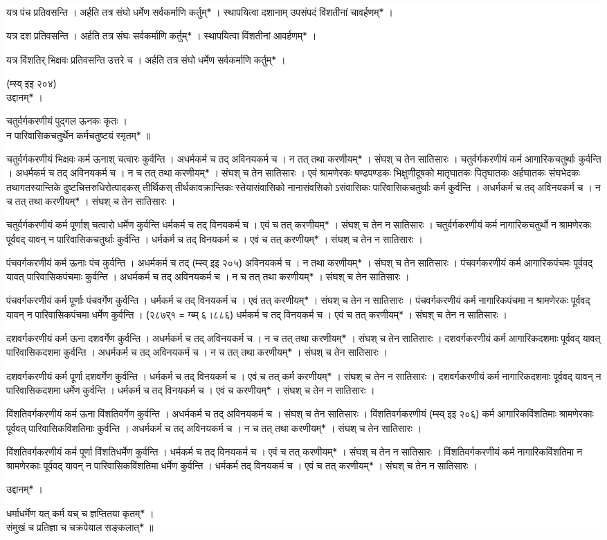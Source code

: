 यत्र पंच प्रतिवसन्ति । अर्हति तत्र संघो धर्मेण सर्वकर्माणि कर्तुम्* । स्थापयित्वा दशानाम् उपसंपदं विंशतीनां चावर्हणम्* ।  
  
यत्र दश प्रतिवसन्ति । अर्हति तत्र संघः सर्वकर्माणि कर्तुम्* । स्थापयित्वा विंशतीनां आवर्हणम्* ।  
  
यत्र विंशतिर् भिक्षवः प्रतिवसन्ति उत्तरे च । अर्हति तत्र संघो धर्मेण सर्वकर्माणि कर्तुम्* ।  
  
(म्स्व् इइ २०४)  
उद्दानम्* ।  
  
चतुर्वर्गकरणीयं पुद्गल ऊनकः कृतः ।  
न पारिवासिकचतुर्थेन कर्मचतुष्टयं स्मृतम्* ॥  
  
चतुर्वर्गकरणीयं भिक्षवः कर्म ऊनाश् चत्वारः कुर्वन्ति । अधर्मकर्म च तद् अविनयकर्म च । न तत् तथा करणीयम्* । संघश् च तेन सातिसारः । चतुर्वर्गकरणीयं कर्म आगारिकचतुर्थाः कुर्वन्ति । अधर्मकर्म च तद् अविनयकर्म च । न च तत् तथा करणीयम्* । संघश् च तेन सातिसारः । एवं श्रामणेरकः षण्ढपण्डकः भिक्षुणीदूषको मातृघातकः पितृघातकः अर्हघातकः संघभेदकः तथागतस्यान्तिके दुष्टचित्तरुधिरोत्पादकस् तीर्थिकस् तीर्थकावक्रान्तिकः स्तेयासंवासिको नानासंवसिको ऽसंवासिकः पारिवासिकचतुर्थाः कर्म कुर्वन्ति । अधर्मकर्म च तद् अविनयकर्म च । न च तत् तथा करणीयम्* । संघश् च तेन सातिसारः ।  
  
चतुर्वर्गकरणीयं कर्म पूर्णाश् चत्वारो धर्मेण कुर्वन्ति धर्मकर्म च तद् विनयकर्म च । एवं च तत् करणीयम्* । संघश् च तेन न सातिसारः । चतुर्वर्गकरणीयं कर्म नागारिकचतुर्थो न श्रामणेरकः पूर्ववद् यावन् न पारिवासिकचतुर्थाः कुर्वन्ति । धर्मकर्म च तद् विनयकर्म च । एवं च तत् करणीयम्* । संघश् च तेन न सातिसारः ।  
  
पंचवर्गकरणीयं कर्म ऊनाः पंच कुर्वन्ति । अधर्मकर्म च तद् (म्स्व् इइ २०५) अविनयकर्म च । न तथा करणीयम्* । संघश् च तेन सातिसारः । पंचवर्गकरणीयं कर्म आगारिकपंचमः पूर्ववद् यावत् पारिवासिकपंचमाः कुर्वन्ति । अधर्मकर्म च तद् अविनयकर्म च । न च तत् तथा करणीयम्* । संघश् च तेन सातिसारः ।  
  
पंचवर्गकरणीयं कर्म पूर्णाः पंचवर्गेण कुर्वन्ति । धर्मकर्म च तद् विनयकर्म च । एवं तत् करणीयम्* । संघश् च तेन न सातिसारः । पंचवर्गकरणीयं कर्म नागारिकपंचमा न श्रामणेरकः पूर्ववद् यावन् न पारिवासिकपंचमा धर्मेण कुर्वन्ति । (२८७र्१ = ग्ब्म् ६।८८६) धर्मकर्म च तद् विनयकर्म च । एवं च तत् करणीयम्* । संघश् च तेन न सातिसारः ।  
  
दशवर्गकरणीयं कर्म ऊना दशवर्गेण कुर्वन्ति । अधर्मकर्म च तद् अविनयकर्म च । न च तत् तथा करणीयम्* । संघश् च तेन सातिसारः । दशवर्गकरणीयं कर्म आगारिकदशमाः पूर्ववद् यावत् पारिवासिकदशमा कुर्वन्ति । अधर्मकर्म च तद् अविनयकर्म च । न च तत् तथा करणीयम्* । संघश् च तेन सातिसारः ।  
  
दशवर्गकरणीयं कर्म पूर्णा दशवर्गेण कुर्वन्ति । धर्मकर्म च तद् विनयकर्म च । एवं च तत् कर्म करणीयम्* । संघश् च तेन न सातिसारः । दशवर्गकरणीयं कर्म नागारिकदशमाः पूर्ववद् यावन् न पारिवासिकदशमा धर्मेण कुर्वन्ति । धर्मकर्म च तद् विनयकर्म च । एवं च करणीयम्* । संघश् च तेन न सातिसारः ।  
  
विंशतिवर्गकरणीयं कर्म ऊना विंशतिवर्गेण कुर्वन्ति । अधर्मकर्म च तद् अविनयकर्म च । संघश् च तेन सातिसारः । विंशतिवर्गकरणीयं (म्स्व् इइ २०६) कर्म आगारिकविंशतिमाः श्रामणेरकाः पूर्ववत् पारिवासिकविंशतिमाः कुर्वन्ति । अधर्मकर्म च तद् अविनयकर्म च । न च तत् तथा करणीयम्* । संघश् च तेन सातिसारः ।  
  
विंशतिवर्गकरणीयं कर्म पूर्णा विंशतिधर्मेण कुर्वन्ति । धर्मकर्म च तद् विनयकर्म च । एवं च तत् करणीयम्* । संघश् च तेन न सातिसारः । विंशतिवर्गकरणीयं कर्म नागारिकविंशतिमा न श्रामणेरकाः पूर्ववद् यावन् न पारिवासिकविंशतिमा धर्मेण कुर्वन्ति । धर्मकर्म तद् विनयकर्म च । एवं च तत् करणीयम्* । संघश् च तेन न सातिसारः ।  
  
उद्दानम्* ।  
  
धर्माधर्मेण यत् कर्म यच् च ज्ञप्तितया कृतम्* ।  
संमुखं च प्रतिज्ञा च चक्रपेयाल सङ्कलात्* ॥  
  